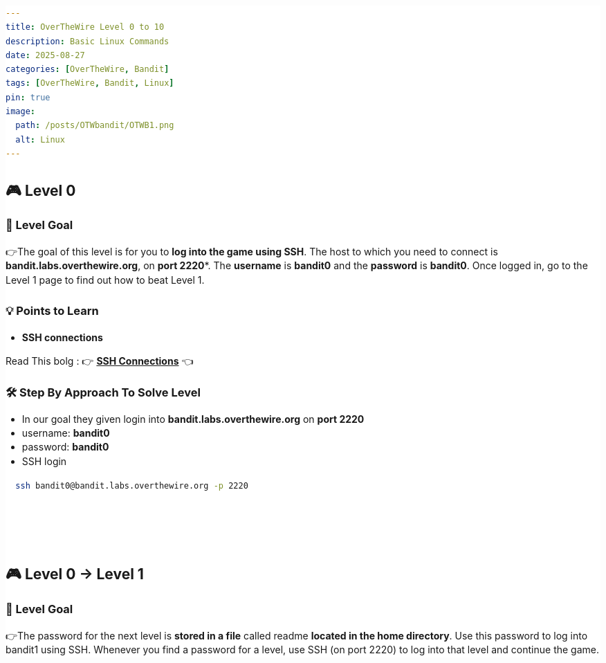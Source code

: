 ```yaml
---
title: OverTheWire Level 0 to 10
description: Basic Linux Commands
date: 2025-08-27 
categories: [OverTheWire, Bandit]
tags: [OverTheWire, Bandit, Linux]
pin: true
image:
  path: /posts/OTWbandit/OTWB1.png
  alt: Linux
---
```


## 🎮 Level 0

### 🎯 Level Goal 
👉The goal of this level is for you to **log into the game using SSH**. The host to which you need to connect is **bandit.labs.overthewire.org**, on **port 2220***. The **username** is **bandit0** and the **password** is **bandit0**. Once logged in, go to the Level 1 page to find out how to beat Level 1.

### 💡 Points to Learn
  - **SSH connections**

Read This bolg
: 
👉 [**SSH Connections**](/posts/Nssh) 👈

### 🛠️ Step By Approach To Solve Level

- In our goal they given login into **bandit.labs.overthewire.org** on **port 2220**
- username: **bandit0**
- password: **bandit0**
- SSH login
```bash
  ssh bandit0@bandit.labs.overthewire.org -p 2220
```

<br>
<br>
<br>


## 🎮 Level 0 → Level 1

### 🎯 Level Goal
👉The password for the next level is **stored in a file** called readme **located in the home directory**. Use this password to log into bandit1 using SSH. Whenever you find a password for a level, use SSH (on port 2220) to log into that level and continue the game.
